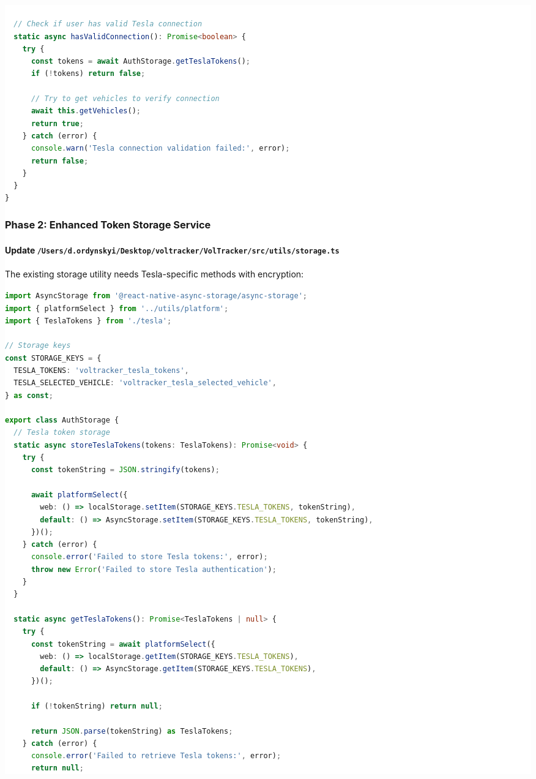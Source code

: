 ```typescript

  // Check if user has valid Tesla connection
  static async hasValidConnection(): Promise<boolean> {
    try {
      const tokens = await AuthStorage.getTeslaTokens();
      if (!tokens) return false;

      // Try to get vehicles to verify connection
      await this.getVehicles();
      return true;
    } catch (error) {
      console.warn('Tesla connection validation failed:', error);
      return false;
    }
  }
}
```

### Phase 2: Enhanced Token Storage Service

#### Update `/Users/d.ordynskyi/Desktop/voltracker/VolTracker/src/utils/storage.ts`
The existing storage utility needs Tesla-specific methods with encryption:
```typescript
import AsyncStorage from '@react-native-async-storage/async-storage';
import { platformSelect } from '../utils/platform';
import { TeslaTokens } from './tesla';

// Storage keys
const STORAGE_KEYS = {
  TESLA_TOKENS: 'voltracker_tesla_tokens',
  TESLA_SELECTED_VEHICLE: 'voltracker_tesla_selected_vehicle',
} as const;

export class AuthStorage {
  // Tesla token storage
  static async storeTeslaTokens(tokens: TeslaTokens): Promise<void> {
    try {
      const tokenString = JSON.stringify(tokens);
      
      await platformSelect({
        web: () => localStorage.setItem(STORAGE_KEYS.TESLA_TOKENS, tokenString),
        default: () => AsyncStorage.setItem(STORAGE_KEYS.TESLA_TOKENS, tokenString),
      })();
    } catch (error) {
      console.error('Failed to store Tesla tokens:', error);
      throw new Error('Failed to store Tesla authentication');
    }
  }

  static async getTeslaTokens(): Promise<TeslaTokens | null> {
    try {
      const tokenString = await platformSelect({
        web: () => localStorage.getItem(STORAGE_KEYS.TESLA_TOKENS),
        default: () => AsyncStorage.getItem(STORAGE_KEYS.TESLA_TOKENS),
      })();

      if (!tokenString) return null;
      
      return JSON.parse(tokenString) as TeslaTokens;
    } catch (error) {
      console.error('Failed to retrieve Tesla tokens:', error);
      return null;
```